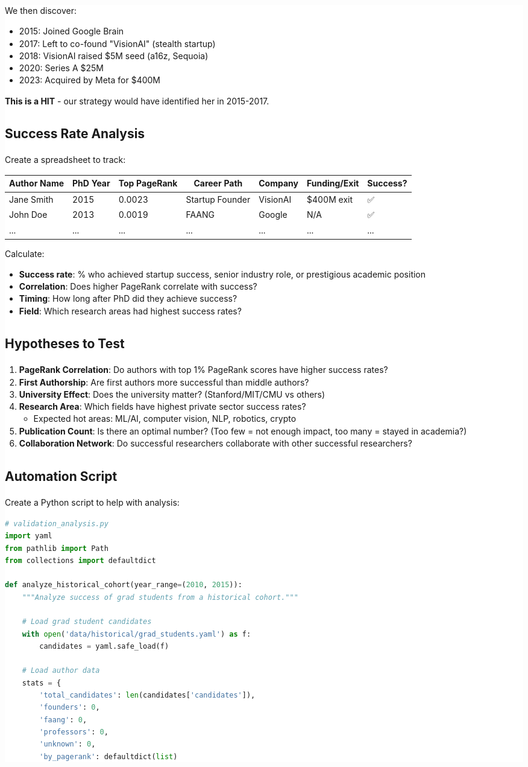 We then discover:
- 2015: Joined Google Brain
- 2017: Left to co-found "VisionAI" (stealth startup)
- 2018: VisionAI raised $5M seed (a16z, Sequoia)
- 2020: Series A $25M
- 2023: Acquired by Meta for $400M

**This is a HIT** - our strategy would have identified her in 2015-2017.

## Success Rate Analysis

Create a spreadsheet to track:

| Author Name | PhD Year | Top PageRank | Career Path | Company | Funding/Exit | Success? |
|-------------|----------|--------------|-------------|---------|--------------|----------|
| Jane Smith | 2015 | 0.0023 | Startup Founder | VisionAI | $400M exit | ✅ |
| John Doe | 2013 | 0.0019 | FAANG | Google | N/A | ✅ |
| ... | ... | ... | ... | ... | ... | ... |

Calculate:
- **Success rate**: % who achieved startup success, senior industry role, or prestigious academic position
- **Correlation**: Does higher PageRank correlate with success?
- **Timing**: How long after PhD did they achieve success?
- **Field**: Which research areas had highest success rates?

## Hypotheses to Test

1. **PageRank Correlation**: Do authors with top 1% PageRank scores have higher success rates?
2. **First Authorship**: Are first authors more successful than middle authors?
3. **University Effect**: Does the university matter? (Stanford/MIT/CMU vs others)
4. **Research Area**: Which fields have highest private sector success rates?
   - Expected hot areas: ML/AI, computer vision, NLP, robotics, crypto
5. **Publication Count**: Is there an optimal number? (Too few = not enough impact, too many = stayed in academia?)
6. **Collaboration Network**: Do successful researchers collaborate with other successful researchers?

## Automation Script

Create a Python script to help with analysis:

```python
# validation_analysis.py
import yaml
from pathlib import Path
from collections import defaultdict

def analyze_historical_cohort(year_range=(2010, 2015)):
    """Analyze success of grad students from a historical cohort."""

    # Load grad student candidates
    with open('data/historical/grad_students.yaml') as f:
        candidates = yaml.safe_load(f)

    # Load author data
    stats = {
        'total_candidates': len(candidates['candidates']),
        'founders': 0,
        'faang': 0,
        'professors': 0,
        'unknown': 0,
        'by_pagerank': defaultdict(list)
```